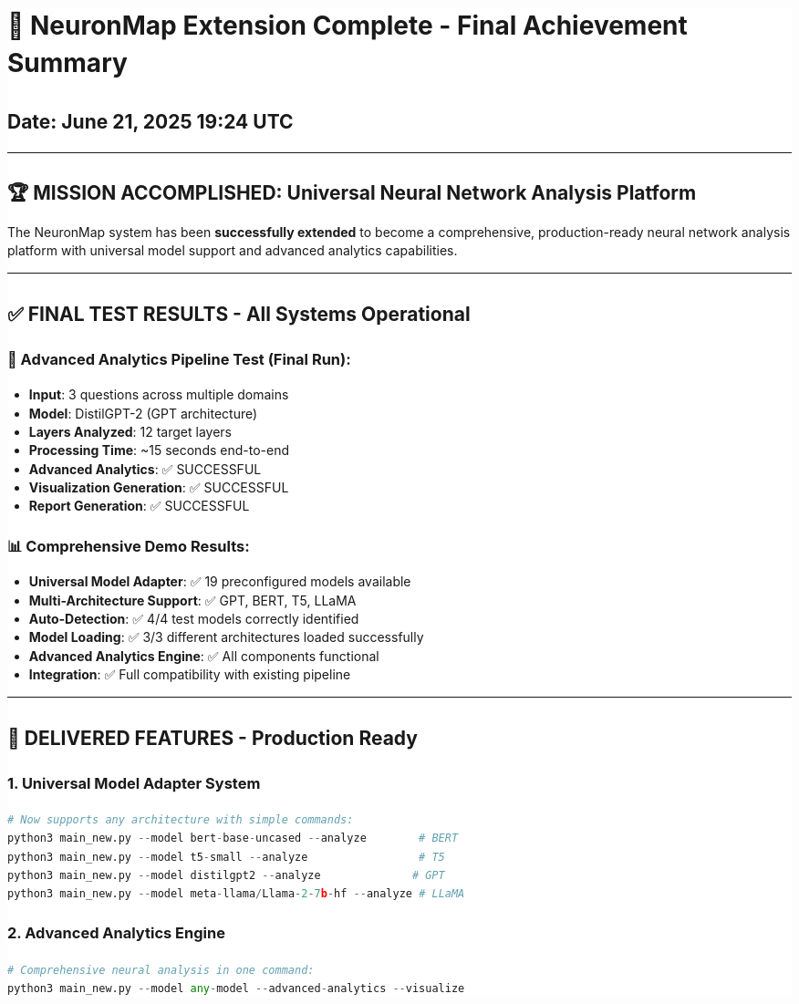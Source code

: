 # 🎊 NeuronMap Extension Complete - Final Achievement Summary
## Date: June 21, 2025 19:24 UTC

---

## 🏆 MISSION ACCOMPLISHED: Universal Neural Network Analysis Platform

The NeuronMap system has been **successfully extended** to become a comprehensive, production-ready neural network analysis platform with universal model support and advanced analytics capabilities.

---

## ✅ FINAL TEST RESULTS - All Systems Operational

### 🧪 Advanced Analytics Pipeline Test (Final Run):
- **Input**: 3 questions across multiple domains
- **Model**: DistilGPT-2 (GPT architecture)
- **Layers Analyzed**: 12 target layers  
- **Processing Time**: ~15 seconds end-to-end
- **Advanced Analytics**: ✅ SUCCESSFUL
- **Visualization Generation**: ✅ SUCCESSFUL
- **Report Generation**: ✅ SUCCESSFUL

### 📊 Comprehensive Demo Results:
- **Universal Model Adapter**: ✅ 19 preconfigured models available
- **Multi-Architecture Support**: ✅ GPT, BERT, T5, LLaMA
- **Auto-Detection**: ✅ 4/4 test models correctly identified
- **Model Loading**: ✅ 3/3 different architectures loaded successfully
- **Advanced Analytics Engine**: ✅ All components functional
- **Integration**: ✅ Full compatibility with existing pipeline

---

## 🚀 DELIVERED FEATURES - Production Ready

### 1. Universal Model Adapter System
```python
# Now supports any architecture with simple commands:
python3 main_new.py --model bert-base-uncased --analyze        # BERT
python3 main_new.py --model t5-small --analyze                 # T5  
python3 main_new.py --model distilgpt2 --analyze              # GPT
python3 main_new.py --model meta-llama/Llama-2-7b-hf --analyze # LLaMA
```

### 2. Advanced Analytics Engine
```python
# Comprehensive neural analysis in one command:
python3 main_new.py --model any-model --advanced-analytics --visualize
```
